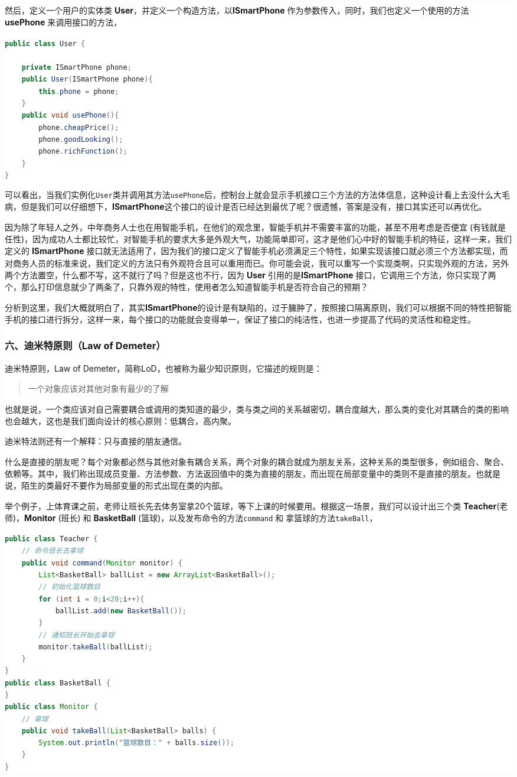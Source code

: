 然后，定义一个用户的实体类 **User**，并定义一个构造方法，以**ISmartPhone** 作为参数传入，同时，我们也定义一个使用的方法**usePhone** 来调用接口的方法，

```java
public class User {

    private ISmartPhone phone;
    public User(ISmartPhone phone){
        this.phone = phone;
    }
    public void usePhone(){
        phone.cheapPrice();
        phone.goodLooking();
        phone.richFunction();
    }
}
```

可以看出，当我们实例化`User`类并调用其方法`usePhone`后，控制台上就会显示手机接口三个方法的方法体信息，这种设计看上去没什么大毛病，但是我们可以仔细想下，**ISmartPhone**这个接口的设计是否已经达到最优了呢？很遗憾，答案是没有，接口其实还可以再优化。

因为除了年轻人之外，中年商务人士也在用智能手机，在他们的观念里，智能手机并不需要丰富的功能，甚至不用考虑是否便宜 (有钱就是任性)，因为成功人士都比较忙，对智能手机的要求大多是外观大气，功能简单即可，这才是他们心中好的智能手机的特征，这样一来，我们定义的 **ISmartPhone** 接口就无法适用了，因为我们的接口定义了智能手机必须满足三个特性，如果实现该接口就必须三个方法都实现，而对商务人员的标准来说，我们定义的方法只有外观符合且可以重用而已。你可能会说，我可以重写一个实现类啊，只实现外观的方法，另外两个方法置空，什么都不写，这不就行了吗？但是这也不行，因为 **User** 引用的是**ISmartPhone** 接口，它调用三个方法，你只实现了两个，那么打印信息就少了两条了，只靠外观的特性，使用者怎么知道智能手机是否符合自己的预期？

分析到这里，我们大概就明白了，其实**ISmartPhone**的设计是有缺陷的，过于臃肿了，按照接口隔离原则，我们可以根据不同的特性把智能手机的接口进行拆分，这样一来，每个接口的功能就会变得单一，保证了接口的纯洁性，也进一步提高了代码的灵活性和稳定性。


### 六、迪米特原则（Law of Demeter）

迪米特原则，Law of Demeter，简称LoD，也被称为最少知识原则，它描述的规则是：

> 一个对象应该对其他对象有最少的了解

也就是说，一个类应该对自己需要耦合或调用的类知道的最少，类与类之间的关系越密切，耦合度越大，那么类的变化对其耦合的类的影响也会越大，这也是我们面向设计的核心原则：低耦合，高内聚。

迪米特法则还有一个解释：只与直接的朋友通信。

什么是直接的朋友呢？每个对象都必然与其他对象有耦合关系，两个对象的耦合就成为朋友关系，这种关系的类型很多，例如组合、聚合、依赖等。其中，我们称出现成员变量、方法参数、方法返回值中的类为直接的朋友，而出现在局部变量中的类则不是直接的朋友。也就是说，陌生的类最好不要作为局部变量的形式出现在类的内部。

举个例子，上体育课之前，老师让班长先去体务室拿20个篮球，等下上课的时候要用。根据这一场景，我们可以设计出三个类 **Teacher**(老师)，**Monitor** (班长) 和 **BasketBall** (篮球)，以及发布命令的方法`command` 和 拿篮球的方法`takeBall`，

```java
public class Teacher {
    // 命令班长去拿球
    public void command(Monitor monitor) {
        List<BasketBall> ballList = new ArrayList<BasketBall>();
        // 初始化篮球数目
        for (int i = 0;i<20;i++){
            ballList.add(new BasketBall());
        }
        // 通知班长开始去拿球
        monitor.takeBall(ballList);
    }
}
public class BasketBall {
}
public class Monitor {
    // 拿球
    public void takeBall(List<BasketBall> balls) {
        System.out.println("篮球数目：" + balls.size());
    }
}
```
